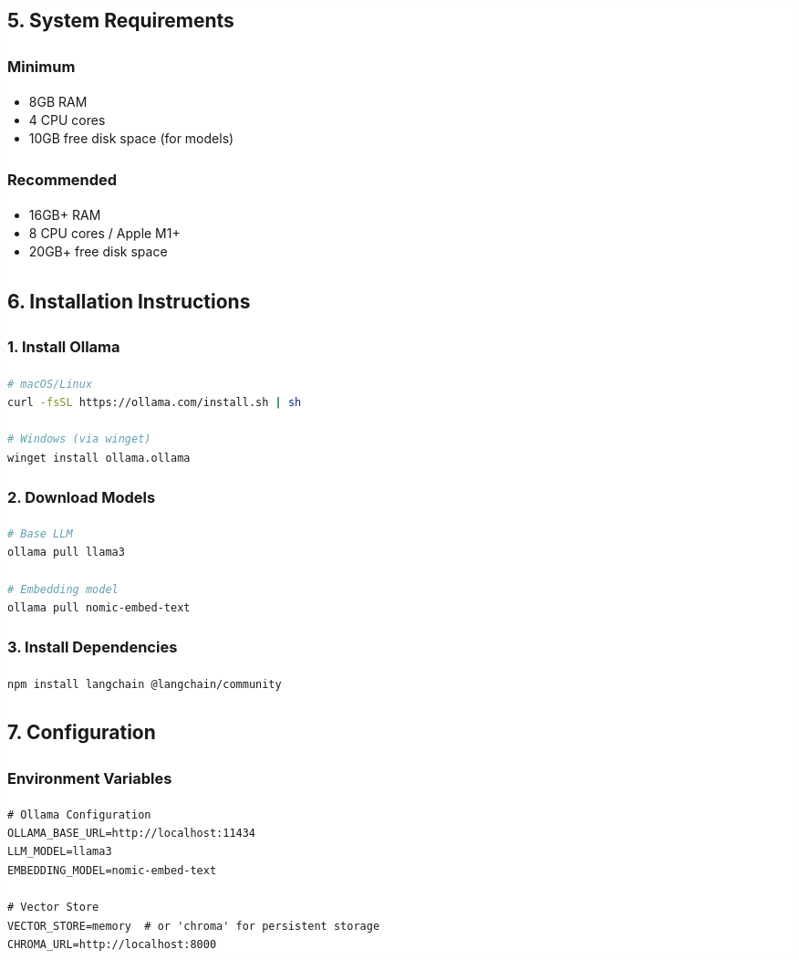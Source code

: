 ## 5. System Requirements

### Minimum
- 8GB RAM
- 4 CPU cores
- 10GB free disk space (for models)

### Recommended
- 16GB+ RAM
- 8 CPU cores / Apple M1+
- 20GB+ free disk space

## 6. Installation Instructions

### 1. Install Ollama
```bash
# macOS/Linux
curl -fsSL https://ollama.com/install.sh | sh

# Windows (via winget)
winget install ollama.ollama
```

### 2. Download Models
```bash
# Base LLM
ollama pull llama3

# Embedding model
ollama pull nomic-embed-text
```

### 3. Install Dependencies
```bash
npm install langchain @langchain/community
```

## 7. Configuration

### Environment Variables
```env
# Ollama Configuration
OLLAMA_BASE_URL=http://localhost:11434
LLM_MODEL=llama3
EMBEDDING_MODEL=nomic-embed-text

# Vector Store
VECTOR_STORE=memory  # or 'chroma' for persistent storage
CHROMA_URL=http://localhost:8000
```
